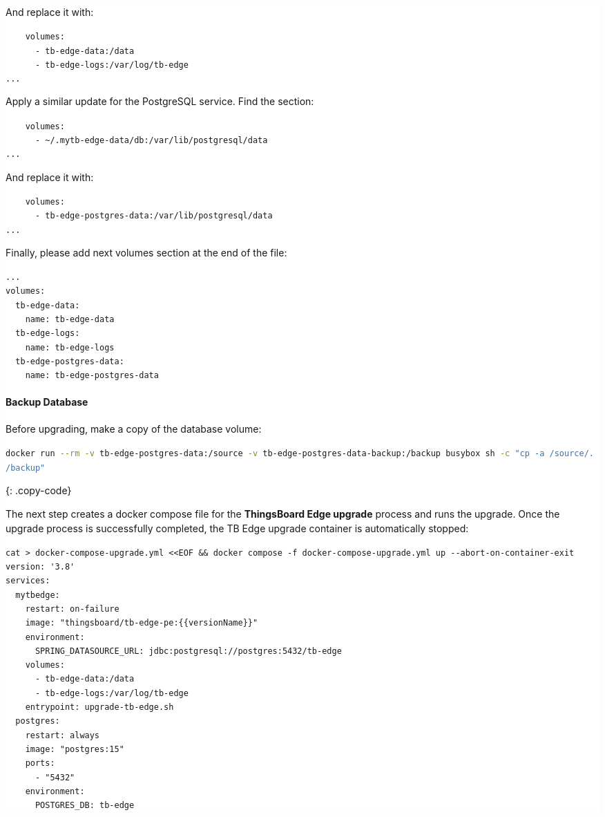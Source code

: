 And replace it with:
```text
    volumes:
      - tb-edge-data:/data
      - tb-edge-logs:/var/log/tb-edge
...
```

Apply a similar update for the PostgreSQL service. Find the section:
```text
    volumes:
      - ~/.mytb-edge-data/db:/var/lib/postgresql/data
...
```

And replace it with:
```text
    volumes:
      - tb-edge-postgres-data:/var/lib/postgresql/data
...
```

Finally, please add next volumes section at the end of the file:
```text
...
volumes:
  tb-edge-data:
    name: tb-edge-data
  tb-edge-logs:
    name: tb-edge-logs
  tb-edge-postgres-data:
    name: tb-edge-postgres-data
```

#### Backup Database

Before upgrading, make a copy of the database volume:

```bash
docker run --rm -v tb-edge-postgres-data:/source -v tb-edge-postgres-data-backup:/backup busybox sh -c "cp -a /source/. /backup"
```
{: .copy-code}

The next step creates a docker compose file for the **ThingsBoard Edge upgrade** process and runs the upgrade. Once the upgrade process is successfully completed, the TB Edge upgrade container is automatically stopped:

```
cat > docker-compose-upgrade.yml <<EOF && docker compose -f docker-compose-upgrade.yml up --abort-on-container-exit
version: '3.8'
services:
  mytbedge:
    restart: on-failure
    image: "thingsboard/tb-edge-pe:{{versionName}}"
    environment:
      SPRING_DATASOURCE_URL: jdbc:postgresql://postgres:5432/tb-edge
    volumes:
      - tb-edge-data:/data
      - tb-edge-logs:/var/log/tb-edge
    entrypoint: upgrade-tb-edge.sh
  postgres:
    restart: always
    image: "postgres:15"
    ports:
      - "5432"
    environment:
      POSTGRES_DB: tb-edge
```